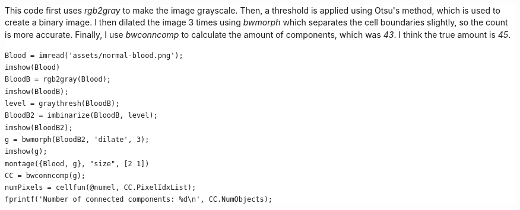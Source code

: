 This code first uses *_rgb2gray_* to make the image grayscale. Then, a threshold is applied using Otsu's method, which is used to create a binary image. I then dilated the image 3 times using *_bwmorph_* which separates the cell boundaries slightly, so the count is more accurate. Finally, I use *_bwconncomp_* to calculate the amount of components, which was *_43_*. I think the true amount is *_45_*. 

```
Blood = imread('assets/normal-blood.png'); 
imshow(Blood)
BloodB = rgb2gray(Blood);
imshow(BloodB); 
level = graythresh(BloodB);
BloodB2 = imbinarize(BloodB, level);
imshow(BloodB2); 
g = bwmorph(BloodB2, 'dilate', 3); 
imshow(g); 
montage({Blood, g}, "size", [2 1])
CC = bwconncomp(g);
numPixels = cellfun(@numel, CC.PixelIdxList);
fprintf('Number of connected components: %d\n', CC.NumObjects);
```